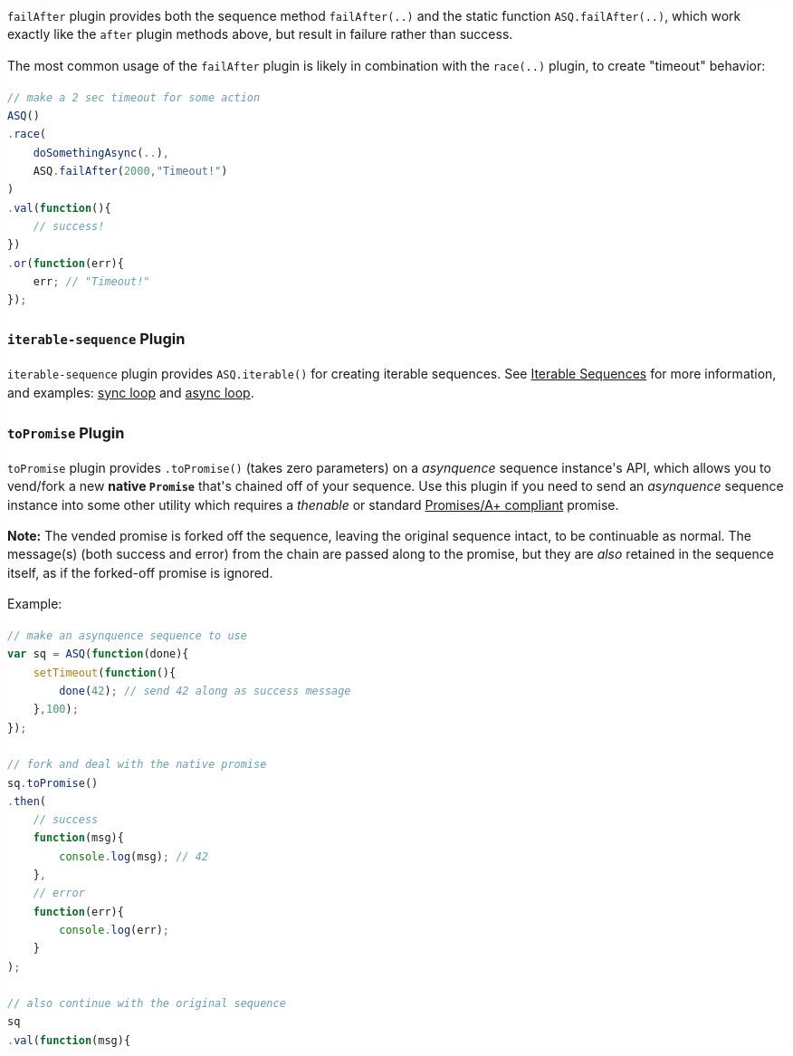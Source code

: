 `failAfter` plugin provides both the sequence method `failAfter(..)` and the static function `ASQ.failAfter(..)`, which work exactly like the `after` plugin methods above, but result in failure rather than success.

The most common usage of the `failAfter` plugin is likely in combination with the `race(..)` plugin, to create "timeout" behavior:

```js
// make a 2 sec timeout for some action
ASQ()
.race(
    doSomethingAsync(..),
    ASQ.failAfter(2000,"Timeout!")
)
.val(function(){
    // success!
})
.or(function(err){
    err; // "Timeout!"
});
```

### `iterable-sequence` Plugin

`iterable-sequence` plugin provides `ASQ.iterable()` for creating iterable sequences. See [Iterable Sequences](https://github.com/getify/asynquence/blob/master/README.md#iterable-sequences) for more information, and examples: [sync loop](https://gist.github.com/getify/8211148#file-ex1-sync-iteration-js) and [async loop](https://gist.github.com/getify/8211148#file-ex2-async-iteration-js).

### `toPromise` Plugin

`toPromise` plugin provides `.toPromise()` (takes zero parameters) on a *asynquence* sequence instance's API, which allows you to vend/fork a new **native `Promise`** that's chained off of your sequence. Use this plugin if you need to send an *asynquence* sequence instance into some other utility which requires a *thenable* or standard [Promises/A+ compliant](http://promisesaplus.com) promise.

**Note:** The vended promise is forked off the sequence, leaving the original sequence intact, to be continuable as normal. The message(s) (both success and error) from the chain are passed along to the promise, but they are *also* retained in the sequence itself, as if the forked-off promise is ignored.

Example:

```js
// make an asynquence sequence to use
var sq = ASQ(function(done){
    setTimeout(function(){
        done(42); // send 42 along as success message
    },100);
});

// fork and deal with the native promise
sq.toPromise()
.then(
    // success
    function(msg){
        console.log(msg); // 42
    },
    // error
    function(err){
        console.log(err);
    }
);

// also continue with the original sequence
sq
.val(function(msg){
```